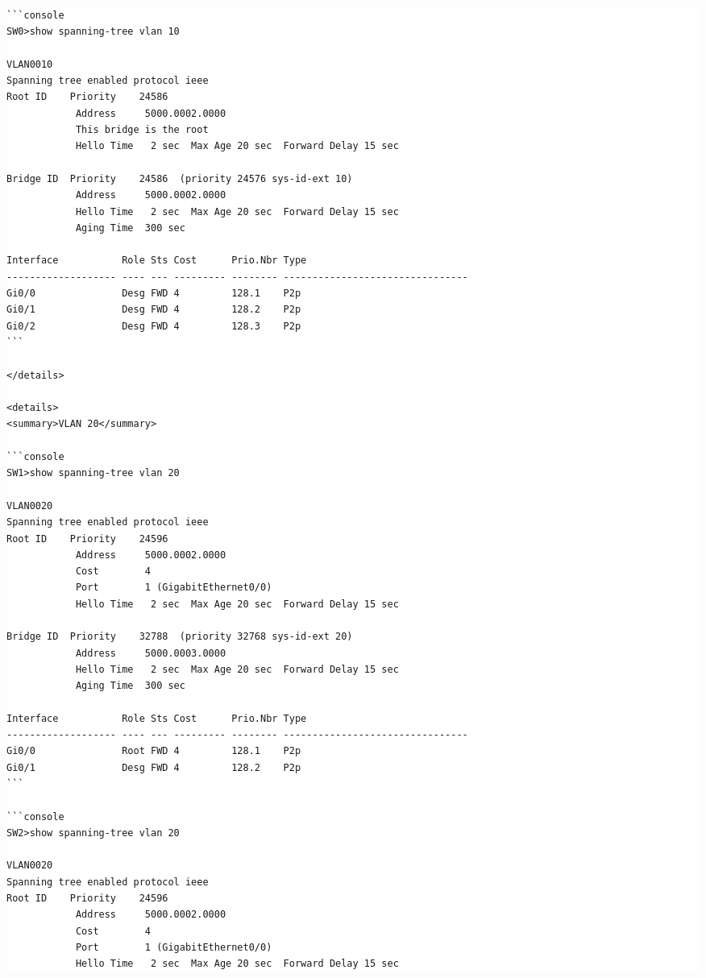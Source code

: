     ```console
    SW0>show spanning-tree vlan 10

    VLAN0010
    Spanning tree enabled protocol ieee
    Root ID    Priority    24586
                Address     5000.0002.0000
                This bridge is the root
                Hello Time   2 sec  Max Age 20 sec  Forward Delay 15 sec

    Bridge ID  Priority    24586  (priority 24576 sys-id-ext 10)
                Address     5000.0002.0000
                Hello Time   2 sec  Max Age 20 sec  Forward Delay 15 sec
                Aging Time  300 sec

    Interface           Role Sts Cost      Prio.Nbr Type
    ------------------- ---- --- --------- -------- --------------------------------
    Gi0/0               Desg FWD 4         128.1    P2p 
    Gi0/1               Desg FWD 4         128.2    P2p 
    Gi0/2               Desg FWD 4         128.3    P2p
    ```

    </details>

    <details>
    <summary>VLAN 20</summary>

    ```console
    SW1>show spanning-tree vlan 20

    VLAN0020
    Spanning tree enabled protocol ieee
    Root ID    Priority    24596
                Address     5000.0002.0000
                Cost        4
                Port        1 (GigabitEthernet0/0)
                Hello Time   2 sec  Max Age 20 sec  Forward Delay 15 sec

    Bridge ID  Priority    32788  (priority 32768 sys-id-ext 20)
                Address     5000.0003.0000
                Hello Time   2 sec  Max Age 20 sec  Forward Delay 15 sec
                Aging Time  300 sec

    Interface           Role Sts Cost      Prio.Nbr Type
    ------------------- ---- --- --------- -------- --------------------------------
    Gi0/0               Root FWD 4         128.1    P2p 
    Gi0/1               Desg FWD 4         128.2    P2p
    ```

    ```console
    SW2>show spanning-tree vlan 20

    VLAN0020
    Spanning tree enabled protocol ieee
    Root ID    Priority    24596
                Address     5000.0002.0000
                Cost        4
                Port        1 (GigabitEthernet0/0)
                Hello Time   2 sec  Max Age 20 sec  Forward Delay 15 sec
